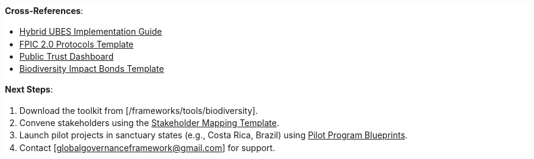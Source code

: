 
**Cross-References**:
- [Hybrid UBES Implementation Guide](/frameworks/tools/biodiversity/hybrid-ubes-implementation-guide-en.pdf)
- [FPIC 2.0 Protocols Template](/frameworks/tools/biodiversity/fpic-2-protocols-template-en.pdf)
- [Public Trust Dashboard](/frameworks/tools/biodiversity/trust-dashboard-evaluation-en.pdf)
- [Biodiversity Impact Bonds Template](/frameworks/tools/biodiversity/impact-bonds-financing-en.pdf)

**Next Steps**:
1. Download the toolkit from [/frameworks/tools/biodiversity].
2. Convene stakeholders using the [Stakeholder Mapping Template](#tools-templates).
3. Launch pilot projects in sanctuary states (e.g., Costa Rica, Brazil) using [Pilot Program Blueprints](/frameworks/docs/implementation/biodiversity#appendix-g-pilot-blueprints).
4. Contact [globalgovernanceframework@gmail.com] for support.
